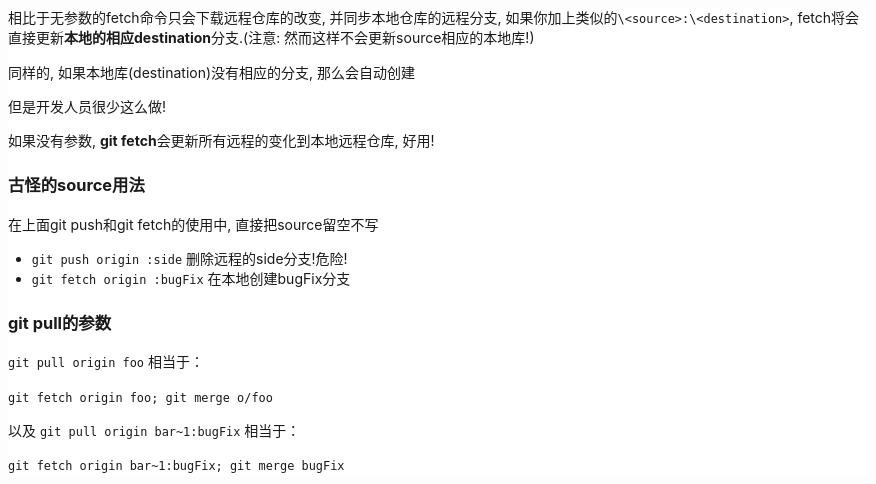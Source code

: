 相比于无参数的fetch命令只会下载远程仓库的改变, 并同步本地仓库的远程分支, 如果你加上类似的`\<source>:\<destination>`, fetch将会直接更新**本地的相应destination**分支.(注意: 然而这样不会更新source相应的本地库!)

同样的, 如果本地库(destination)没有相应的分支, 那么会自动创建

但是开发人员很少这么做!

如果没有参数, **git fetch**会更新所有远程的变化到本地远程仓库, 好用!

### 古怪的source用法
在上面git push和git fetch的使用中, 直接把source留空不写
- `git push origin :side` 删除远程的side分支!危险!
- `git fetch origin :bugFix` 在本地创建bugFix分支

### git pull的参数
`git pull origin foo` 相当于：

`git fetch origin foo; git merge o/foo`

以及
`git pull origin bar~1:bugFix` 相当于：

`git fetch origin bar~1:bugFix; git merge bugFix`